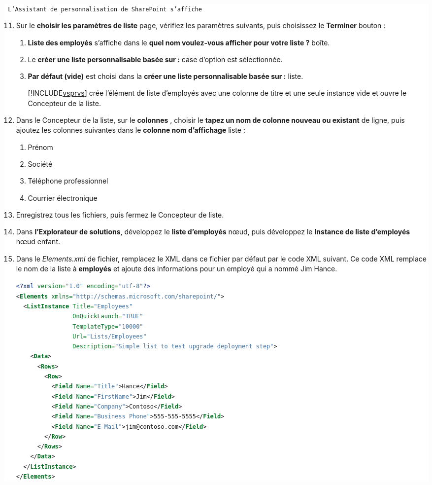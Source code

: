      L’Assistant de personnalisation de SharePoint s’affiche  
  
11. Sur le **choisir les paramètres de liste** page, vérifiez les paramètres suivants, puis choisissez le **Terminer** bouton :  
  
    1. **Liste des employés** s’affiche dans le **quel nom voulez-vous afficher pour votre liste ?** boîte.  
  
    2. Le **créer une liste personnalisable basée sur :** case d’option est sélectionnée.  
  
    3. **Par défaut (vide)** est choisi dans la **créer une liste personnalisable basée sur :** liste.  
  
       [!INCLUDE[vsprvs](../sharepoint/includes/vsprvs-md.md)] crée l’élément de liste d’employés avec une colonne de titre et une seule instance vide et ouvre le Concepteur de la liste.  
  
12. Dans le Concepteur de la liste, sur le **colonnes** , choisir le **tapez un nom de colonne nouveau ou existant** de ligne, puis ajoutez les colonnes suivantes dans le **colonne nom d’affichage** liste :  
  
    1.  Prénom  
  
    2.  Société  
  
    3.  Téléphone professionnel  
  
    4.  Courrier électronique  
  
13. Enregistrez tous les fichiers, puis fermez le Concepteur de liste.  
  
14. Dans **l’Explorateur de solutions**, développez le **liste d’employés** nœud, puis développez le **Instance de liste d’employés** nœud enfant.  
  
15. Dans le *Elements.xml* de fichier, remplacez le XML dans ce fichier par défaut par le code XML suivant. Ce code XML remplace le nom de la liste à **employés** et ajoute des informations pour un employé qui a nommé Jim Hance.  
  
    ```xml  
    <?xml version="1.0" encoding="utf-8"?>  
    <Elements xmlns="http://schemas.microsoft.com/sharepoint/">  
      <ListInstance Title="Employees"  
                    OnQuickLaunch="TRUE"  
                    TemplateType="10000"  
                    Url="Lists/Employees"  
                    Description="Simple list to test upgrade deployment step">  
        <Data>  
          <Rows>  
            <Row>  
              <Field Name="Title">Hance</Field>  
              <Field Name="FirstName">Jim</Field>  
              <Field Name="Company">Contoso</Field>  
              <Field Name="Business Phone">555-555-5555</Field>  
              <Field Name="E-Mail">jim@contoso.com</Field>  
            </Row>  
          </Rows>  
        </Data>  
      </ListInstance>  
    </Elements>  
    ```  
  